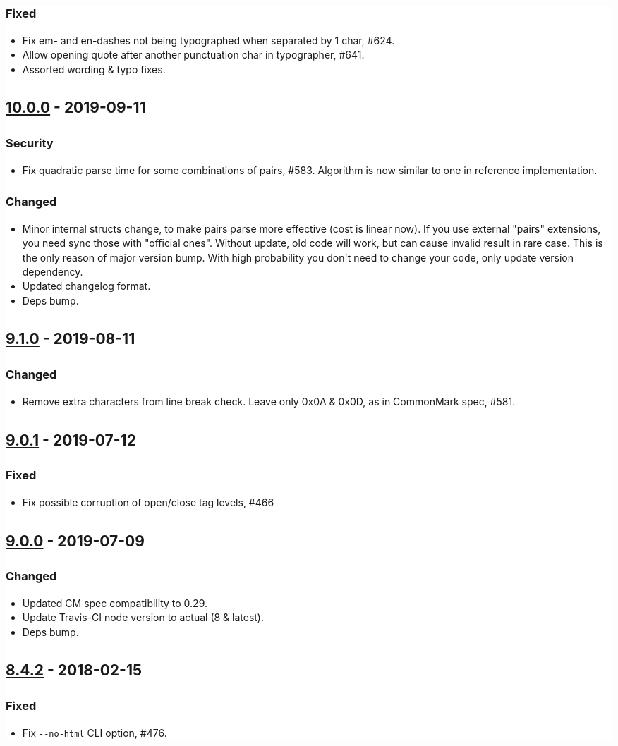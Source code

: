 ### Fixed

- Fix em- and en-dashes not being typographed when separated by 1 char, #624.
- Allow opening quote after another punctuation char in typographer, #641.
- Assorted wording & typo fixes.

## [10.0.0] - 2019-09-11

### Security

- Fix quadratic parse time for some combinations of pairs, #583. Algorithm is
  now similar to one in reference implementation.

### Changed

- Minor internal structs change, to make pairs parse more effective (cost is
  linear now). If you use external "pairs" extensions, you need sync those with
  "official ones". Without update, old code will work, but can cause invalid
  result in rare case. This is the only reason of major version bump. With high probability you don't need to change your code, only update version dependency.
- Updated changelog format.
- Deps bump.

## [9.1.0] - 2019-08-11

### Changed

- Remove extra characters from line break check. Leave only 0x0A & 0x0D, as in
  CommonMark spec, #581.

## [9.0.1] - 2019-07-12

### Fixed

- Fix possible corruption of open/close tag levels, #466

## [9.0.0] - 2019-07-09

### Changed

- Updated CM spec compatibility to 0.29.
- Update Travis-CI node version to actual (8 & latest).
- Deps bump.

## [8.4.2] - 2018-02-15

### Fixed

- Fix `--no-html` CLI option, #476.


[12.2.0]: https://github.com/markdown-it/markdown-it/compare/12.1.0...12.2.0
[12.1.0]: https://github.com/markdown-it/markdown-it/compare/12.0.6...12.1.0
[12.0.6]: https://github.com/markdown-it/markdown-it/compare/12.0.5...12.0.6
[12.0.5]: https://github.com/markdown-it/markdown-it/compare/12.0.4...12.0.5
[12.0.4]: https://github.com/markdown-it/markdown-it/compare/12.0.3...12.0.4
[12.0.3]: https://github.com/markdown-it/markdown-it/compare/12.0.2...12.0.3
[12.0.2]: https://github.com/markdown-it/markdown-it/compare/12.0.1...12.0.2
[12.0.1]: https://github.com/markdown-it/markdown-it/compare/12.0.0...12.0.1
[12.0.0]: https://github.com/markdown-it/markdown-it/compare/11.0.1...12.0.0
[11.0.1]: https://github.com/markdown-it/markdown-it/compare/11.0.0...11.0.1
[11.0.0]: https://github.com/markdown-it/markdown-it/compare/10.0.0...11.0.0
[10.0.0]: https://github.com/markdown-it/markdown-it/compare/9.1.0...10.0.0
[9.1.0]: https://github.com/markdown-it/markdown-it/compare/9.0.1...9.1.0
[9.0.1]: https://github.com/markdown-it/markdown-it/compare/9.0.0...9.0.1
[9.0.0]: https://github.com/markdown-it/markdown-it/compare/8.4.2...9.0.0
[8.4.2]: https://github.com/markdown-it/markdown-it/compare/8.4.1...8.4.2
[8.4.1]: https://github.com/markdown-it/markdown-it/compare/8.4.0...8.4.1
[8.4.0]: https://github.com/markdown-it/markdown-it/compare/8.3.2...8.4.0
[8.3.2]: https://github.com/markdown-it/markdown-it/compare/8.3.1...8.3.2
[8.3.1]: https://github.com/markdown-it/markdown-it/compare/8.3.0...8.3.1
[8.3.0]: https://github.com/markdown-it/markdown-it/compare/8.2.2...8.3.0
[8.2.2]: https://github.com/markdown-it/markdown-it/compare/8.2.1...8.2.2
[8.2.1]: https://github.com/markdown-it/markdown-it/compare/8.2.0...8.2.1
[8.2.0]: https://github.com/markdown-it/markdown-it/compare/8.1.0...8.2.0
[8.1.0]: https://github.com/markdown-it/markdown-it/compare/8.0.1...8.1.0
[8.0.1]: https://github.com/markdown-it/markdown-it/compare/8.0.0...8.0.1
[8.0.0]: https://github.com/markdown-it/markdown-it/compare/7.0.1...8.0.0
[7.0.1]: https://github.com/markdown-it/markdown-it/compare/7.0.0...7.0.1
[7.0.0]: https://github.com/markdown-it/markdown-it/compare/6.1.1...7.0.0
[6.1.1]: https://github.com/markdown-it/markdown-it/compare/6.1.0...6.1.1
[6.1.0]: https://github.com/markdown-it/markdown-it/compare/6.0.5...6.1.0
[6.0.5]: https://github.com/markdown-it/markdown-it/compare/6.0.4...6.0.5
[6.0.4]: https://github.com/markdown-it/markdown-it/compare/6.0.3...6.0.4
[6.0.3]: https://github.com/markdown-it/markdown-it/compare/6.0.2...6.0.3
[6.0.2]: https://github.com/markdown-it/markdown-it/compare/6.0.1...6.0.2
[6.0.1]: https://github.com/markdown-it/markdown-it/compare/6.0.0...6.0.1
[6.0.0]: https://github.com/markdown-it/markdown-it/compare/5.1.0...6.0.0
[5.1.0]: https://github.com/markdown-it/markdown-it/compare/5.0.3...5.1.0
[5.0.3]: https://github.com/markdown-it/markdown-it/compare/5.0.2...5.0.3
[5.0.2]: https://github.com/markdown-it/markdown-it/compare/5.0.1...5.0.2
[5.0.1]: https://github.com/markdown-it/markdown-it/compare/5.0.0...5.0.1
[5.0.0]: https://github.com/markdown-it/markdown-it/compare/4.4.0...5.0.0
[4.4.0]: https://github.com/markdown-it/markdown-it/compare/4.3.1...4.4.0
[4.3.1]: https://github.com/markdown-it/markdown-it/compare/4.3.0...4.3.1
[4.3.0]: https://github.com/markdown-it/markdown-it/compare/4.2.2...4.3.0
[4.2.2]: https://github.com/markdown-it/markdown-it/compare/4.2.1...4.2.2
[4.2.1]: https://github.com/markdown-it/markdown-it/compare/4.2.0...4.2.1
[4.2.0]: https://github.com/markdown-it/markdown-it/compare/4.1.2...4.2.0
[4.1.2]: https://github.com/markdown-it/markdown-it/compare/4.1.1...4.1.2
[4.1.1]: https://github.com/markdown-it/markdown-it/compare/4.1.0...4.1.1
[4.1.0]: https://github.com/markdown-it/markdown-it/compare/4.0.3...4.1.0
[4.0.3]: https://github.com/markdown-it/markdown-it/compare/4.0.2...4.0.3
[4.0.2]: https://github.com/markdown-it/markdown-it/compare/4.0.1...4.0.2
[4.0.1]: https://github.com/markdown-it/markdown-it/compare/4.0.0...4.0.1
[4.0.0]: https://github.com/markdown-it/markdown-it/compare/3.1.0...4.0.0
[3.1.0]: https://github.com/markdown-it/markdown-it/compare/3.0.7...3.1.0
[3.0.7]: https://github.com/markdown-it/markdown-it/compare/3.0.6...3.0.7
[3.0.6]: https://github.com/markdown-it/markdown-it/compare/3.0.5...3.0.6
[3.0.5]: https://github.com/markdown-it/markdown-it/compare/3.0.4...3.0.5
[3.0.4]: https://github.com/markdown-it/markdown-it/compare/3.0.3...3.0.4
[3.0.3]: https://github.com/markdown-it/markdown-it/compare/3.0.2...3.0.3
[3.0.2]: https://github.com/markdown-it/markdown-it/compare/3.0.1...3.0.2
[3.0.1]: https://github.com/markdown-it/markdown-it/compare/3.0.0...3.0.1
[3.0.0]: https://github.com/markdown-it/markdown-it/compare/2.2.1...3.0.0
[2.2.1]: https://github.com/markdown-it/markdown-it/compare/2.2.0...2.2.1
[2.2.0]: https://github.com/markdown-it/markdown-it/compare/2.1.3...2.2.0
[2.1.3]: https://github.com/markdown-it/markdown-it/compare/2.1.2...2.1.3
[2.1.2]: https://github.com/markdown-it/markdown-it/compare/2.1.1...2.1.2
[2.1.1]: https://github.com/markdown-it/markdown-it/compare/2.1.0...2.1.1
[2.1.0]: https://github.com/markdown-it/markdown-it/compare/2.0.0...2.1.0
[2.0.0]: https://github.com/markdown-it/markdown-it/releases/tag/2.0.0
